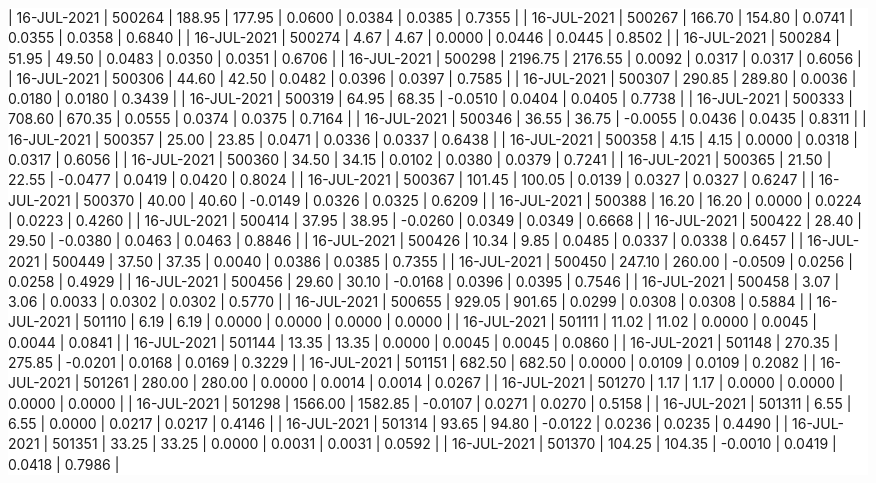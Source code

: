 | 16-JUL-2021 | 500264 | 188.95 | 177.95 | 0.0600 | 0.0384 | 0.0385 | 0.7355 |
| 16-JUL-2021 | 500267 | 166.70 | 154.80 | 0.0741 | 0.0355 | 0.0358 | 0.6840 |
| 16-JUL-2021 | 500274 | 4.67 | 4.67 | 0.0000 | 0.0446 | 0.0445 | 0.8502 |
| 16-JUL-2021 | 500284 | 51.95 | 49.50 | 0.0483 | 0.0350 | 0.0351 | 0.6706 |
| 16-JUL-2021 | 500298 | 2196.75 | 2176.55 | 0.0092 | 0.0317 | 0.0317 | 0.6056 |
| 16-JUL-2021 | 500306 | 44.60 | 42.50 | 0.0482 | 0.0396 | 0.0397 | 0.7585 |
| 16-JUL-2021 | 500307 | 290.85 | 289.80 | 0.0036 | 0.0180 | 0.0180 | 0.3439 |
| 16-JUL-2021 | 500319 | 64.95 | 68.35 | -0.0510 | 0.0404 | 0.0405 | 0.7738 |
| 16-JUL-2021 | 500333 | 708.60 | 670.35 | 0.0555 | 0.0374 | 0.0375 | 0.7164 |
| 16-JUL-2021 | 500346 | 36.55 | 36.75 | -0.0055 | 0.0436 | 0.0435 | 0.8311 |
| 16-JUL-2021 | 500357 | 25.00 | 23.85 | 0.0471 | 0.0336 | 0.0337 | 0.6438 |
| 16-JUL-2021 | 500358 | 4.15 | 4.15 | 0.0000 | 0.0318 | 0.0317 | 0.6056 |
| 16-JUL-2021 | 500360 | 34.50 | 34.15 | 0.0102 | 0.0380 | 0.0379 | 0.7241 |
| 16-JUL-2021 | 500365 | 21.50 | 22.55 | -0.0477 | 0.0419 | 0.0420 | 0.8024 |
| 16-JUL-2021 | 500367 | 101.45 | 100.05 | 0.0139 | 0.0327 | 0.0327 | 0.6247 |
| 16-JUL-2021 | 500370 | 40.00 | 40.60 | -0.0149 | 0.0326 | 0.0325 | 0.6209 |
| 16-JUL-2021 | 500388 | 16.20 | 16.20 | 0.0000 | 0.0224 | 0.0223 | 0.4260 |
| 16-JUL-2021 | 500414 | 37.95 | 38.95 | -0.0260 | 0.0349 | 0.0349 | 0.6668 |
| 16-JUL-2021 | 500422 | 28.40 | 29.50 | -0.0380 | 0.0463 | 0.0463 | 0.8846 |
| 16-JUL-2021 | 500426 | 10.34 | 9.85 | 0.0485 | 0.0337 | 0.0338 | 0.6457 |
| 16-JUL-2021 | 500449 | 37.50 | 37.35 | 0.0040 | 0.0386 | 0.0385 | 0.7355 |
| 16-JUL-2021 | 500450 | 247.10 | 260.00 | -0.0509 | 0.0256 | 0.0258 | 0.4929 |
| 16-JUL-2021 | 500456 | 29.60 | 30.10 | -0.0168 | 0.0396 | 0.0395 | 0.7546 |
| 16-JUL-2021 | 500458 | 3.07 | 3.06 | 0.0033 | 0.0302 | 0.0302 | 0.5770 |
| 16-JUL-2021 | 500655 | 929.05 | 901.65 | 0.0299 | 0.0308 | 0.0308 | 0.5884 |
| 16-JUL-2021 | 501110 | 6.19 | 6.19 | 0.0000 | 0.0000 | 0.0000 | 0.0000 |
| 16-JUL-2021 | 501111 | 11.02 | 11.02 | 0.0000 | 0.0045 | 0.0044 | 0.0841 |
| 16-JUL-2021 | 501144 | 13.35 | 13.35 | 0.0000 | 0.0045 | 0.0045 | 0.0860 |
| 16-JUL-2021 | 501148 | 270.35 | 275.85 | -0.0201 | 0.0168 | 0.0169 | 0.3229 |
| 16-JUL-2021 | 501151 | 682.50 | 682.50 | 0.0000 | 0.0109 | 0.0109 | 0.2082 |
| 16-JUL-2021 | 501261 | 280.00 | 280.00 | 0.0000 | 0.0014 | 0.0014 | 0.0267 |
| 16-JUL-2021 | 501270 | 1.17 | 1.17 | 0.0000 | 0.0000 | 0.0000 | 0.0000 |
| 16-JUL-2021 | 501298 | 1566.00 | 1582.85 | -0.0107 | 0.0271 | 0.0270 | 0.5158 |
| 16-JUL-2021 | 501311 | 6.55 | 6.55 | 0.0000 | 0.0217 | 0.0217 | 0.4146 |
| 16-JUL-2021 | 501314 | 93.65 | 94.80 | -0.0122 | 0.0236 | 0.0235 | 0.4490 |
| 16-JUL-2021 | 501351 | 33.25 | 33.25 | 0.0000 | 0.0031 | 0.0031 | 0.0592 |
| 16-JUL-2021 | 501370 | 104.25 | 104.35 | -0.0010 | 0.0419 | 0.0418 | 0.7986 |